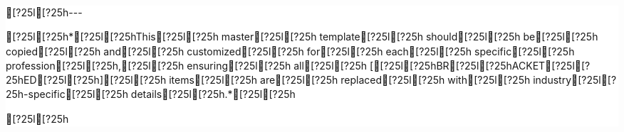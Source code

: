 [?25l[?25h---

[?25l[?25h*[?25l[?25hThis[?25l[?25h master[?25l[?25h template[?25l[?25h should[?25l[?25h be[?25l[?25h copied[?25l[?25h and[?25l[?25h customized[?25l[?25h for[?25l[?25h each[?25l[?25h specific[?25l[?25h profession[?25l[?25h,[?25l[?25h ensuring[?25l[?25h all[?25l[?25h [[?25l[?25hBR[?25l[?25hACKET[?25l[?25hED[?25l[?25h][?25l[?25h items[?25l[?25h are[?25l[?25h replaced[?25l[?25h with[?25l[?25h industry[?25l[?25h-specific[?25l[?25h details[?25l[?25h.*[?25l[?25h

[?25l[?25h